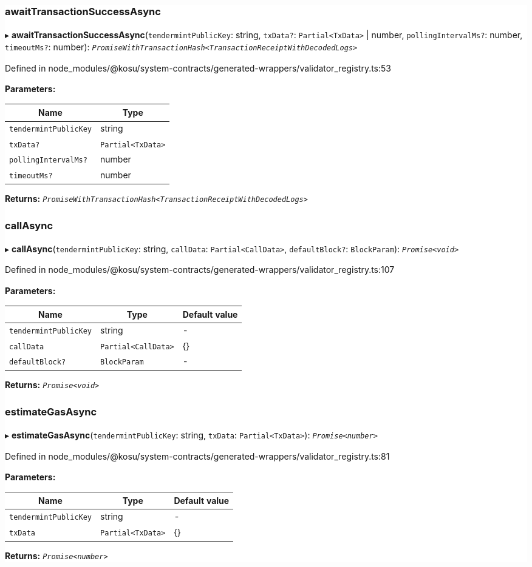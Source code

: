 ### awaitTransactionSuccessAsync

▸ **awaitTransactionSuccessAsync**(`tendermintPublicKey`: string, `txData?`: `Partial<TxData>` | number, `pollingIntervalMs?`: number, `timeoutMs?`: number): _`PromiseWithTransactionHash<TransactionReceiptWithDecodedLogs>`_

Defined in node_modules/@kosu/system-contracts/generated-wrappers/validator_registry.ts:53

**Parameters:**

| Name                  | Type              |
| --------------------- | ----------------- |
| `tendermintPublicKey` | string            |
| `txData?`             | `Partial<TxData>` | number |
| `pollingIntervalMs?`  | number            |
| `timeoutMs?`          | number            |

**Returns:** _`PromiseWithTransactionHash<TransactionReceiptWithDecodedLogs>`_

### callAsync

▸ **callAsync**(`tendermintPublicKey`: string, `callData`: `Partial<CallData>`, `defaultBlock?`: `BlockParam`): _`Promise<void>`_

Defined in node_modules/@kosu/system-contracts/generated-wrappers/validator_registry.ts:107

**Parameters:**

| Name                  | Type                | Default value |
| --------------------- | ------------------- | ------------- |
| `tendermintPublicKey` | string              | -             |
| `callData`            | `Partial<CallData>` | {}            |
| `defaultBlock?`       | `BlockParam`        | -             |

**Returns:** _`Promise<void>`_

### estimateGasAsync

▸ **estimateGasAsync**(`tendermintPublicKey`: string, `txData`: `Partial<TxData>`): _`Promise<number>`_

Defined in node_modules/@kosu/system-contracts/generated-wrappers/validator_registry.ts:81

**Parameters:**

| Name                  | Type              | Default value |
| --------------------- | ----------------- | ------------- |
| `tendermintPublicKey` | string            | -             |
| `txData`              | `Partial<TxData>` | {}            |

**Returns:** _`Promise<number>`_
